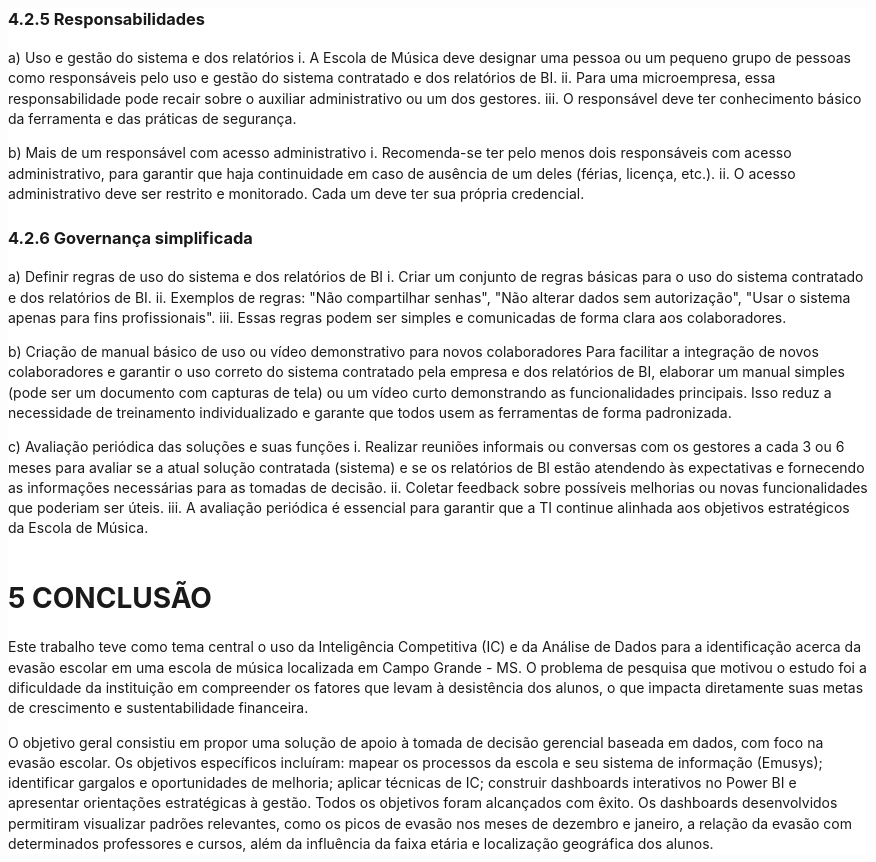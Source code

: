 ### 4.2.5	Responsabilidades 

a) Uso e gestão do sistema e dos relatórios
i. A Escola de Música deve designar uma pessoa ou um pequeno grupo de pessoas como responsáveis pelo uso e gestão do sistema contratado e dos relatórios de BI.
ii. Para uma microempresa, essa responsabilidade pode recair sobre o auxiliar administrativo ou um dos gestores.
iii. O responsável deve ter conhecimento básico da ferramenta e das práticas de segurança.

b) Mais de um responsável com acesso administrativo
i. Recomenda-se ter pelo menos dois responsáveis com acesso administrativo, para garantir que haja continuidade em caso de ausência de um deles (férias, licença, etc.).
ii. O acesso administrativo deve ser restrito e monitorado. Cada um deve ter sua própria credencial.

### 4.2.6	Governança simplificada

a) Definir regras de uso do sistema e dos relatórios de BI
i. Criar um conjunto de regras básicas para o uso do sistema contratado e dos relatórios de BI.
ii. Exemplos de regras: "Não compartilhar senhas", "Não alterar dados sem autorização", "Usar o sistema apenas para fins profissionais".
iii. Essas regras podem ser simples e comunicadas de forma clara aos colaboradores.

b) Criação de manual básico de uso ou vídeo demonstrativo para novos colaboradores
Para facilitar a integração de novos colaboradores e garantir o uso correto do sistema contratado pela empresa e dos relatórios de BI, elaborar um manual simples (pode ser um documento com capturas de tela) ou um vídeo curto demonstrando as funcionalidades principais. Isso reduz a necessidade de treinamento individualizado e garante que todos usem as ferramentas de forma padronizada.

c)	Avaliação periódica das soluções e suas funções
i. Realizar reuniões informais ou conversas com os gestores a cada 3 ou 6 meses para avaliar se a atual solução contratada (sistema) e se os relatórios de BI estão atendendo às expectativas e fornecendo as informações necessárias para as tomadas de decisão. 
ii. Coletar feedback sobre possíveis melhorias ou novas funcionalidades que poderiam ser úteis.
iii. A avaliação periódica é essencial para garantir que a TI continue alinhada aos objetivos estratégicos da Escola de Música.

# 5 CONCLUSÃO

Este trabalho teve como tema central o uso da Inteligência Competitiva (IC) e da Análise de Dados para a identificação acerca da evasão escolar em uma escola de música localizada em Campo Grande - MS. O problema de pesquisa que motivou o estudo foi a dificuldade da instituição em compreender os fatores que levam à desistência dos alunos, o que impacta diretamente suas metas de crescimento e sustentabilidade financeira.

O objetivo geral consistiu em propor uma solução de apoio à tomada de decisão gerencial baseada em dados, com foco na evasão escolar. Os objetivos específicos incluíram: mapear os processos da escola e seu sistema de informação (Emusys); identificar gargalos e oportunidades de melhoria; aplicar técnicas de IC; construir dashboards interativos no Power BI e apresentar orientações estratégicas à gestão. Todos os objetivos foram alcançados com êxito. Os dashboards desenvolvidos permitiram visualizar padrões relevantes, como os picos de evasão nos meses de dezembro e janeiro, a relação da evasão com determinados professores e cursos, além da influência da faixa etária e localização geográfica dos alunos.
